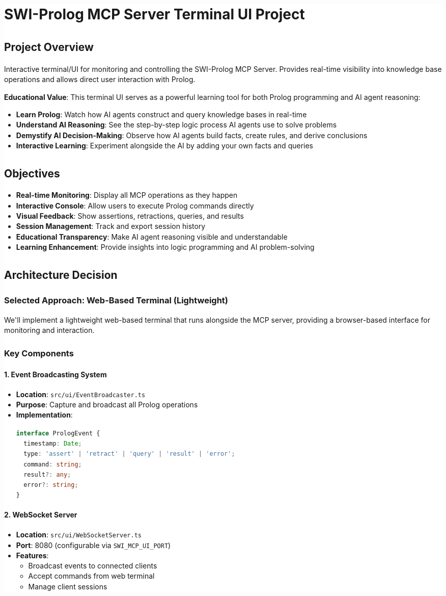# SWI-Prolog MCP Server Terminal UI Project

## Project Overview
Interactive terminal/UI for monitoring and controlling the SWI-Prolog MCP Server. Provides real-time visibility into knowledge base operations and allows direct user interaction with Prolog.

**Educational Value**: This terminal UI serves as a powerful learning tool for both Prolog programming and AI agent reasoning:
- **Learn Prolog**: Watch how AI agents construct and query knowledge bases in real-time
- **Understand AI Reasoning**: See the step-by-step logic process AI agents use to solve problems
- **Demystify AI Decision-Making**: Observe how AI agents build facts, create rules, and derive conclusions
- **Interactive Learning**: Experiment alongside the AI by adding your own facts and queries

## Objectives
- **Real-time Monitoring**: Display all MCP operations as they happen
- **Interactive Console**: Allow users to execute Prolog commands directly
- **Visual Feedback**: Show assertions, retractions, queries, and results
- **Session Management**: Track and export session history
- **Educational Transparency**: Make AI agent reasoning visible and understandable
- **Learning Enhancement**: Provide insights into logic programming and AI problem-solving

## Architecture Decision

### Selected Approach: Web-Based Terminal (Lightweight)
We'll implement a lightweight web-based terminal that runs alongside the MCP server, providing a browser-based interface for monitoring and interaction.

### Key Components

#### 1. Event Broadcasting System
- **Location**: `src/ui/EventBroadcaster.ts`
- **Purpose**: Capture and broadcast all Prolog operations
- **Implementation**:
  ```typescript
  interface PrologEvent {
    timestamp: Date;
    type: 'assert' | 'retract' | 'query' | 'result' | 'error';
    command: string;
    result?: any;
    error?: string;
  }
  ```

#### 2. WebSocket Server
- **Location**: `src/ui/WebSocketServer.ts`
- **Port**: 8080 (configurable via `SWI_MCP_UI_PORT`)
- **Features**:
  - Broadcast events to connected clients
  - Accept commands from web terminal
  - Manage client sessions
